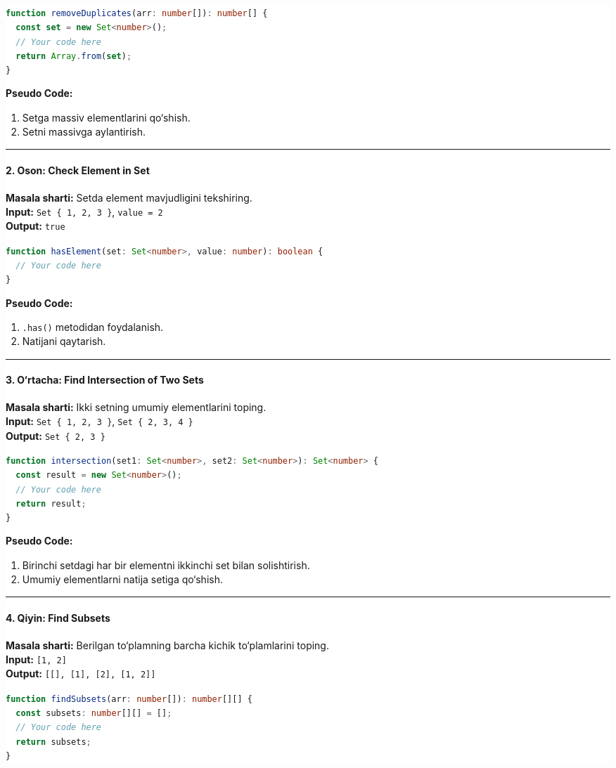 ```typescript
function removeDuplicates(arr: number[]): number[] {
  const set = new Set<number>();
  // Your code here
  return Array.from(set);
}
```

**Pseudo Code:**  
1. Setga massiv elementlarini qo‘shish.  
2. Setni massivga aylantirish.  

---

#### **2. Oson: Check Element in Set**
**Masala sharti:** Setda element mavjudligini tekshiring.  
**Input:** `Set { 1, 2, 3 }`, `value = 2`  
**Output:** `true`  

```typescript
function hasElement(set: Set<number>, value: number): boolean {
  // Your code here
}
```

**Pseudo Code:**  
1. `.has()` metodidan foydalanish.  
2. Natijani qaytarish.  

---

#### **3. O‘rtacha: Find Intersection of Two Sets**
**Masala sharti:** Ikki setning umumiy elementlarini toping.  
**Input:** `Set { 1, 2, 3 }`, `Set { 2, 3, 4 }`  
**Output:** `Set { 2, 3 }`  

```typescript
function intersection(set1: Set<number>, set2: Set<number>): Set<number> {
  const result = new Set<number>();
  // Your code here
  return result;
}
```

**Pseudo Code:**  
1. Birinchi setdagi har bir elementni ikkinchi set bilan solishtirish.  
2. Umumiy elementlarni natija setiga qo‘shish.  

---

#### **4. Qiyin: Find Subsets**
**Masala sharti:** Berilgan to‘plamning barcha kichik to‘plamlarini toping.  
**Input:** `[1, 2]`  
**Output:** `[[], [1], [2], [1, 2]]`  

```typescript
function findSubsets(arr: number[]): number[][] {
  const subsets: number[][] = [];
  // Your code here
  return subsets;
}
```
